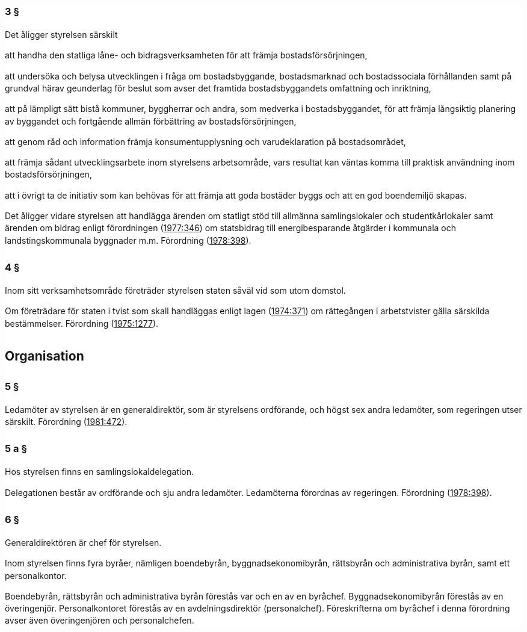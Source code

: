 ### 3 §

Det åligger styrelsen särskilt

att handha den statliga låne- och bidragsverksamheten för att främja bostadsförsörjningen,

att undersöka och belysa utvecklingen i fråga om bostadsbyggande, bostadsmarknad och bostadssociala förhållanden samt på grundval härav geunderlag för beslut som avser det framtida bostadsbyggandets omfattning och inriktning,

att på lämpligt sätt bistå kommuner, byggherrar och andra, som medverka i bostadsbyggandet, för att främja långsiktig planering av byggandet och fortgående allmän förbättring av bostadsförsörjningen,

att genom råd och information främja konsumentupplysning och varudeklaration på bostadsområdet,

att främja sådant utvecklingsarbete inom styrelsens arbetsområde, vars resultat kan väntas komma till praktisk användning inom bostadsförsörjningen,

att i övrigt ta de initiativ som kan behövas för att främja att goda bostäder byggs och att en god boendemiljö skapas.

Det åligger vidare styrelsen att handlägga ärenden om statligt stöd till allmänna samlingslokaler och studentkårlokaler samt ärenden om bidrag enligt förordningen ([1977:346](https://selex.se/eli/sfs/1977/346)) om statsbidrag till energibesparande åtgärder i kommunala och landstingskommunala byggnader m.m. Förordning ([1978:398](https://selex.se/eli/sfs/1978/398)).

### 4 §

Inom sitt verksamhetsområde företräder styrelsen staten såväl vid som utom domstol.

Om företrädare för staten i tvist som skall handläggas enligt lagen ([1974:371](https://selex.se/eli/sfs/1974/371)) om rättegången i arbetstvister gälla särskilda bestämmelser. Förordning ([1975:1277](https://selex.se/eli/sfs/1975/1277)).

## Organisation

### 5 §

Ledamöter av styrelsen är en generaldirektör, som är styrelsens ordförande, och högst sex andra ledamöter, som regeringen utser särskilt. Förordning ([1981:472](https://selex.se/eli/sfs/1981/472)).

### 5 a §

Hos styrelsen finns en samlingslokaldelegation.

Delegationen består av ordförande och sju andra ledamöter. Ledamöterna förordnas av regeringen. Förordning ([1978:398](https://selex.se/eli/sfs/1978/398)).

### 6 §

Generaldirektören är chef för styrelsen.

Inom styrelsen finns fyra byråer, nämligen boendebyrån, byggnadsekonomibyrån, rättsbyrån och administrativa byrån, samt ett personalkontor.

Boendebyrån, rättsbyrån och administrativa byrån förestås var och en av en byråchef. Byggnadsekonomibyrån förestås av en överingenjör. Personalkontoret förestås av en avdelningsdirektör (personalchef). Föreskrifterna om byråchef i denna förordning avser även överingenjören och personalchefen.
